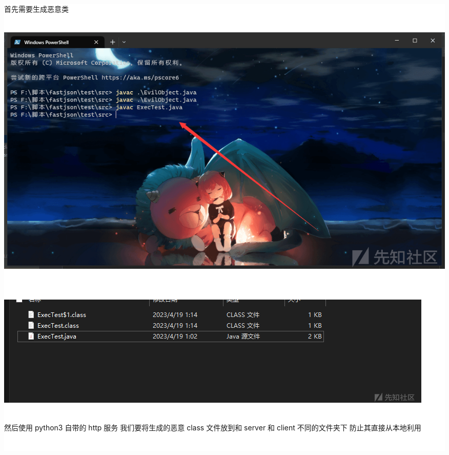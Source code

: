 首先需要生成恶意类

​  
[![](assets/1699929746-554735411e2987f3cab4224bef4545d0.png)](https://xzfile.aliyuncs.com/media/upload/picture/20231110001948-cd750a00-7f1b-1.png)  
​

​  
[![](assets/1699929746-f0413d37519ae484e65553ff7b2903d9.png)](https://xzfile.aliyuncs.com/media/upload/picture/20231110002022-e1c8c2bc-7f1b-1.png)  
​

然后使用 python3 自带的 http 服务 我们要将生成的恶意 class 文件放到和 server 和 client 不同的文件夹下 防止其直接从本地利用

​  